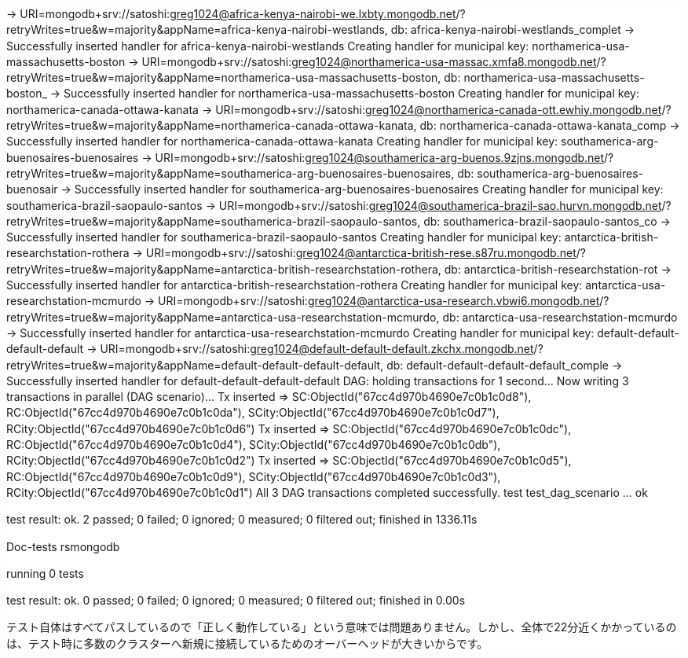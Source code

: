  -> URI=mongodb+srv://satoshi:greg1024@africa-kenya-nairobi-we.lxbty.mongodb.net/?retryWrites=true&w=majority&appName=africa-kenya-nairobi-westlands, db: africa-kenya-nairobi-westlands_complet
 -> Successfully inserted handler for africa-kenya-nairobi-westlands
Creating handler for municipal key: northamerica-usa-massachusetts-boston
 -> URI=mongodb+srv://satoshi:greg1024@northamerica-usa-massac.xmfa8.mongodb.net/?retryWrites=true&w=majority&appName=northamerica-usa-massachusetts-boston, db: northamerica-usa-massachusetts-boston_
 -> Successfully inserted handler for northamerica-usa-massachusetts-boston
Creating handler for municipal key: northamerica-canada-ottawa-kanata
 -> URI=mongodb+srv://satoshi:greg1024@northamerica-canada-ott.ewhiy.mongodb.net/?retryWrites=true&w=majority&appName=northamerica-canada-ottawa-kanata, db: northamerica-canada-ottawa-kanata_comp
 -> Successfully inserted handler for northamerica-canada-ottawa-kanata
Creating handler for municipal key: southamerica-arg-buenosaires-buenosaires
 -> URI=mongodb+srv://satoshi:greg1024@southamerica-arg-buenos.9zjns.mongodb.net/?retryWrites=true&w=majority&appName=southamerica-arg-buenosaires-buenosaires, db: southamerica-arg-buenosaires-buenosair
 -> Successfully inserted handler for southamerica-arg-buenosaires-buenosaires
Creating handler for municipal key: southamerica-brazil-saopaulo-santos
 -> URI=mongodb+srv://satoshi:greg1024@southamerica-brazil-sao.hurvn.mongodb.net/?retryWrites=true&w=majority&appName=southamerica-brazil-saopaulo-santos, db: southamerica-brazil-saopaulo-santos_co
 -> Successfully inserted handler for southamerica-brazil-saopaulo-santos
Creating handler for municipal key: antarctica-british-researchstation-rothera
 -> URI=mongodb+srv://satoshi:greg1024@antarctica-british-rese.s87ru.mongodb.net/?retryWrites=true&w=majority&appName=antarctica-british-researchstation-rothera, db: antarctica-british-researchstation-rot
 -> Successfully inserted handler for antarctica-british-researchstation-rothera
Creating handler for municipal key: antarctica-usa-researchstation-mcmurdo
 -> URI=mongodb+srv://satoshi:greg1024@antarctica-usa-research.vbwi6.mongodb.net/?retryWrites=true&w=majority&appName=antarctica-usa-researchstation-mcmurdo, db: antarctica-usa-researchstation-mcmurdo
 -> Successfully inserted handler for antarctica-usa-researchstation-mcmurdo
Creating handler for municipal key: default-default-default-default
 -> URI=mongodb+srv://satoshi:greg1024@default-default-default.zkchx.mongodb.net/?retryWrites=true&w=majority&appName=default-default-default-default, db: default-default-default-default_comple
 -> Successfully inserted handler for default-default-default-default
DAG: holding transactions for 1 second...
Now writing 3 transactions in parallel (DAG scenario)...
Tx inserted => SC:ObjectId("67cc4d970b4690e7c0b1c0d8"), RC:ObjectId("67cc4d970b4690e7c0b1c0da"), SCity:ObjectId("67cc4d970b4690e7c0b1c0d7"), RCity:ObjectId("67cc4d970b4690e7c0b1c0d6")
Tx inserted => SC:ObjectId("67cc4d970b4690e7c0b1c0dc"), RC:ObjectId("67cc4d970b4690e7c0b1c0d4"), SCity:ObjectId("67cc4d970b4690e7c0b1c0db"), RCity:ObjectId("67cc4d970b4690e7c0b1c0d2")
Tx inserted => SC:ObjectId("67cc4d970b4690e7c0b1c0d5"), RC:ObjectId("67cc4d970b4690e7c0b1c0d9"), SCity:ObjectId("67cc4d970b4690e7c0b1c0d3"), RCity:ObjectId("67cc4d970b4690e7c0b1c0d1")
All 3 DAG transactions completed successfully.
test test_dag_scenario ... ok

test result: ok. 2 passed; 0 failed; 0 ignored; 0 measured; 0 filtered out; finished in 1336.11s

   Doc-tests rsmongodb

running 0 tests

test result: ok. 0 passed; 0 failed; 0 ignored; 0 measured; 0 filtered out; finished in 0.00s

テスト自体はすべてパスしているので「正しく動作している」という意味では問題ありません。しかし、全体で22分近くかかっているのは、テスト時に多数のクラスターへ新規に接続しているためのオーバーヘッドが大きいからです。

